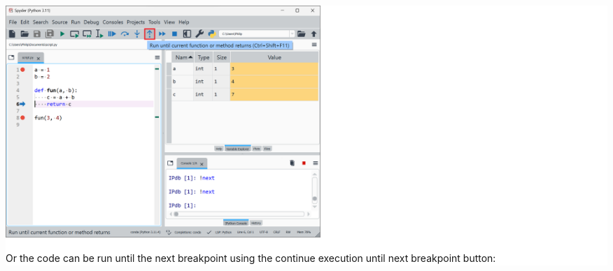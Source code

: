 <img src='images_spyder/img_046.png' alt='img_046' width='450'/>

Or the code can be run until the next breakpoint using the continue execution until next breakpoint button:
